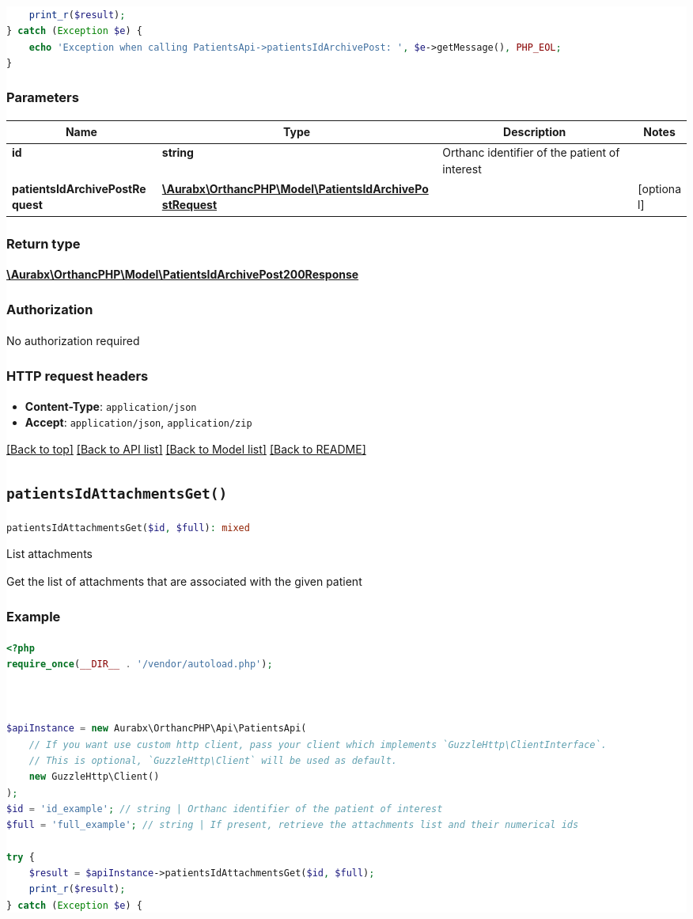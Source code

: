 ```php
    print_r($result);
} catch (Exception $e) {
    echo 'Exception when calling PatientsApi->patientsIdArchivePost: ', $e->getMessage(), PHP_EOL;
}
```

### Parameters

| Name | Type | Description  | Notes |
| ------------- | ------------- | ------------- | ------------- |
| **id** | **string**| Orthanc identifier of the patient of interest | |
| **patientsIdArchivePostRequest** | [**\Aurabx\OrthancPHP\Model\PatientsIdArchivePostRequest**](../Model/PatientsIdArchivePostRequest.md)|  | [optional] |

### Return type

[**\Aurabx\OrthancPHP\Model\PatientsIdArchivePost200Response**](../Model/PatientsIdArchivePost200Response.md)

### Authorization

No authorization required

### HTTP request headers

- **Content-Type**: `application/json`
- **Accept**: `application/json`, `application/zip`

[[Back to top]](#) [[Back to API list]](../../README.md#endpoints)
[[Back to Model list]](../../README.md#models)
[[Back to README]](../../README.md)

## `patientsIdAttachmentsGet()`

```php
patientsIdAttachmentsGet($id, $full): mixed
```

List attachments

Get the list of attachments that are associated with the given patient

### Example

```php
<?php
require_once(__DIR__ . '/vendor/autoload.php');



$apiInstance = new Aurabx\OrthancPHP\Api\PatientsApi(
    // If you want use custom http client, pass your client which implements `GuzzleHttp\ClientInterface`.
    // This is optional, `GuzzleHttp\Client` will be used as default.
    new GuzzleHttp\Client()
);
$id = 'id_example'; // string | Orthanc identifier of the patient of interest
$full = 'full_example'; // string | If present, retrieve the attachments list and their numerical ids

try {
    $result = $apiInstance->patientsIdAttachmentsGet($id, $full);
    print_r($result);
} catch (Exception $e) {
```